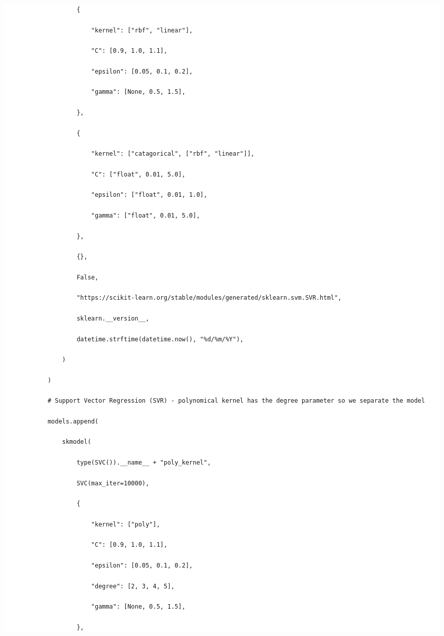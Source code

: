                         {

                            "kernel": ["rbf", "linear"],

                            "C": [0.9, 1.0, 1.1],

                            "epsilon": [0.05, 0.1, 0.2],

                            "gamma": [None, 0.5, 1.5],

                        },

                        {

                            "kernel": ["catagorical", ["rbf", "linear"]],

                            "C": ["float", 0.01, 5.0],

                            "epsilon": ["float", 0.01, 1.0],

                            "gamma": ["float", 0.01, 5.0],

                        },

                        {},

                        False,

                        "https://scikit-learn.org/stable/modules/generated/sklearn.svm.SVR.html",

                        sklearn.__version__,

                        datetime.strftime(datetime.now(), "%d/%m/%Y"),

                    )

                )

                # Support Vector Regression (SVR) - polynomical kernel has the degree parameter so we separate the model

                models.append(

                    skmodel(

                        type(SVC()).__name__ + "poly_kernel",

                        SVC(max_iter=10000),

                        {

                            "kernel": ["poly"],

                            "C": [0.9, 1.0, 1.1],

                            "epsilon": [0.05, 0.1, 0.2],

                            "degree": [2, 3, 4, 5],

                            "gamma": [None, 0.5, 1.5],

                        },
